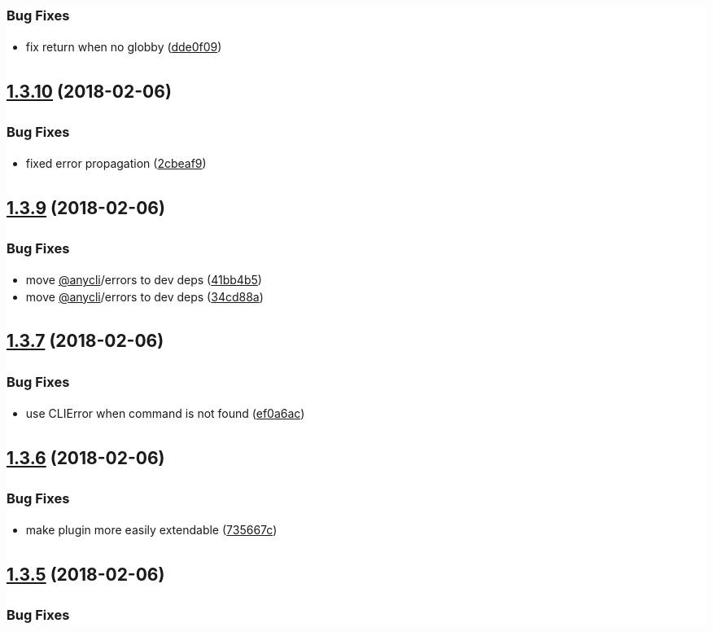 
### Bug Fixes

* fix return when no globby ([dde0f09](https://github.com/anycli/config/commit/dde0f09))

<a name="1.3.10"></a>
## [1.3.10](https://github.com/anycli/config/compare/41bb4b521fdf37d2a3340f6e13320795558bdeef...v1.3.10) (2018-02-06)


### Bug Fixes

* fixed error propagation ([2cbeaf9](https://github.com/anycli/config/commit/2cbeaf9))

<a name="1.3.9"></a>
## [1.3.9](https://github.com/anycli/config/compare/d23cd49f4d05c1dc41cd245325881985056fac26...v1.3.9) (2018-02-06)


### Bug Fixes

* move [@anycli](https://github.com/anycli)/errors to dev deps ([41bb4b5](https://github.com/anycli/config/commit/41bb4b5))
* move [@anycli](https://github.com/anycli)/errors to dev deps ([34cd88a](https://github.com/anycli/config/commit/34cd88a))

<a name="1.3.7"></a>
## [1.3.7](https://github.com/anycli/config/compare/735667ccec345fd046427343321b7053b4c88870...v1.3.7) (2018-02-06)


### Bug Fixes

* use CLIError when command is not found ([ef0a6ac](https://github.com/anycli/config/commit/ef0a6ac))

<a name="1.3.6"></a>
## [1.3.6](https://github.com/anycli/config/compare/9385f545ea7f8e00ba530a09a83276e8f399f5d2...v1.3.6) (2018-02-06)


### Bug Fixes

* make plugin more easily extendable ([735667c](https://github.com/anycli/config/commit/735667c))

<a name="1.3.5"></a>
## [1.3.5](https://github.com/anycli/config/compare/3de1e0db9a793cf56337d281bc12432e56926e5c...v1.3.5) (2018-02-06)


### Bug Fixes
